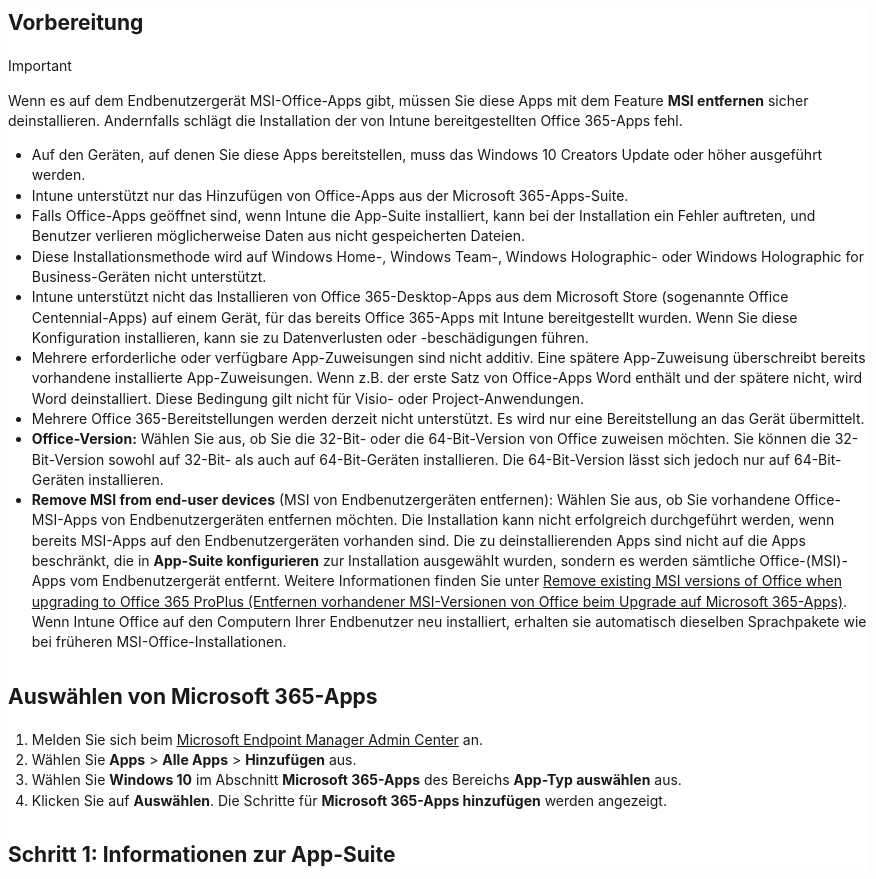 ## <a name="before-you-start"></a>Vorbereitung

> [!IMPORTANT]
> Wenn es auf dem Endbenutzergerät MSI-Office-Apps gibt, müssen Sie diese Apps mit dem Feature **MSI entfernen** sicher deinstallieren. Andernfalls schlägt die Installation der von Intune bereitgestellten Office 365-Apps fehl.

- Auf den Geräten, auf denen Sie diese Apps bereitstellen, muss das Windows 10 Creators Update oder höher ausgeführt werden.
- Intune unterstützt nur das Hinzufügen von Office-Apps aus der Microsoft 365-Apps-Suite.
- Falls Office-Apps geöffnet sind, wenn Intune die App-Suite installiert, kann bei der Installation ein Fehler auftreten, und Benutzer verlieren möglicherweise Daten aus nicht gespeicherten Dateien.
- Diese Installationsmethode wird auf Windows Home-, Windows Team-, Windows Holographic- oder Windows Holographic for Business-Geräten nicht unterstützt.
- Intune unterstützt nicht das Installieren von Office 365-Desktop-Apps aus dem Microsoft Store (sogenannte Office Centennial-Apps) auf einem Gerät, für das bereits Office 365-Apps mit Intune bereitgestellt wurden. Wenn Sie diese Konfiguration installieren, kann sie zu Datenverlusten oder -beschädigungen führen.
- Mehrere erforderliche oder verfügbare App-Zuweisungen sind nicht additiv. Eine spätere App-Zuweisung überschreibt bereits vorhandene installierte App-Zuweisungen. Wenn z.B. der erste Satz von Office-Apps Word enthält und der spätere nicht, wird Word deinstalliert. Diese Bedingung gilt nicht für Visio- oder Project-Anwendungen.
- Mehrere Office 365-Bereitstellungen werden derzeit nicht unterstützt. Es wird nur eine Bereitstellung an das Gerät übermittelt.
- **Office-Version:** Wählen Sie aus, ob Sie die 32-Bit- oder die 64-Bit-Version von Office zuweisen möchten. Sie können die 32-Bit-Version sowohl auf 32-Bit- als auch auf 64-Bit-Geräten installieren. Die 64-Bit-Version lässt sich jedoch nur auf 64-Bit-Geräten installieren.
- **Remove MSI from end-user devices** (MSI von Endbenutzergeräten entfernen): Wählen Sie aus, ob Sie vorhandene Office-MSI-Apps von Endbenutzergeräten entfernen möchten. Die Installation kann nicht erfolgreich durchgeführt werden, wenn bereits MSI-Apps auf den Endbenutzergeräten vorhanden sind. Die zu deinstallierenden Apps sind nicht auf die Apps beschränkt, die in **App-Suite konfigurieren** zur Installation ausgewählt wurden, sondern es werden sämtliche Office-(MSI)-Apps vom Endbenutzergerät entfernt. Weitere Informationen finden Sie unter [Remove existing MSI versions of Office when upgrading to Office 365 ProPlus (Entfernen vorhandener MSI-Versionen von Office beim Upgrade auf Microsoft 365-Apps)](https://docs.microsoft.com/deployoffice/upgrade-from-msi-version). Wenn Intune Office auf den Computern Ihrer Endbenutzer neu installiert, erhalten sie automatisch dieselben Sprachpakete wie bei früheren MSI-Office-Installationen.

## <a name="select-microsoft-365-apps"></a>Auswählen von Microsoft 365-Apps

1. Melden Sie sich beim [Microsoft Endpoint Manager Admin Center](https://go.microsoft.com/fwlink/?linkid=2109431) an.
2. Wählen Sie **Apps** > **Alle Apps** > **Hinzufügen** aus.
3. Wählen Sie **Windows 10** im Abschnitt **Microsoft 365-Apps** des Bereichs **App-Typ auswählen** aus.
4. Klicken Sie auf **Auswählen**. Die Schritte für **Microsoft 365-Apps hinzufügen** werden angezeigt.


## <a name="step-1---app-suite-information"></a>Schritt 1: Informationen zur App-Suite
